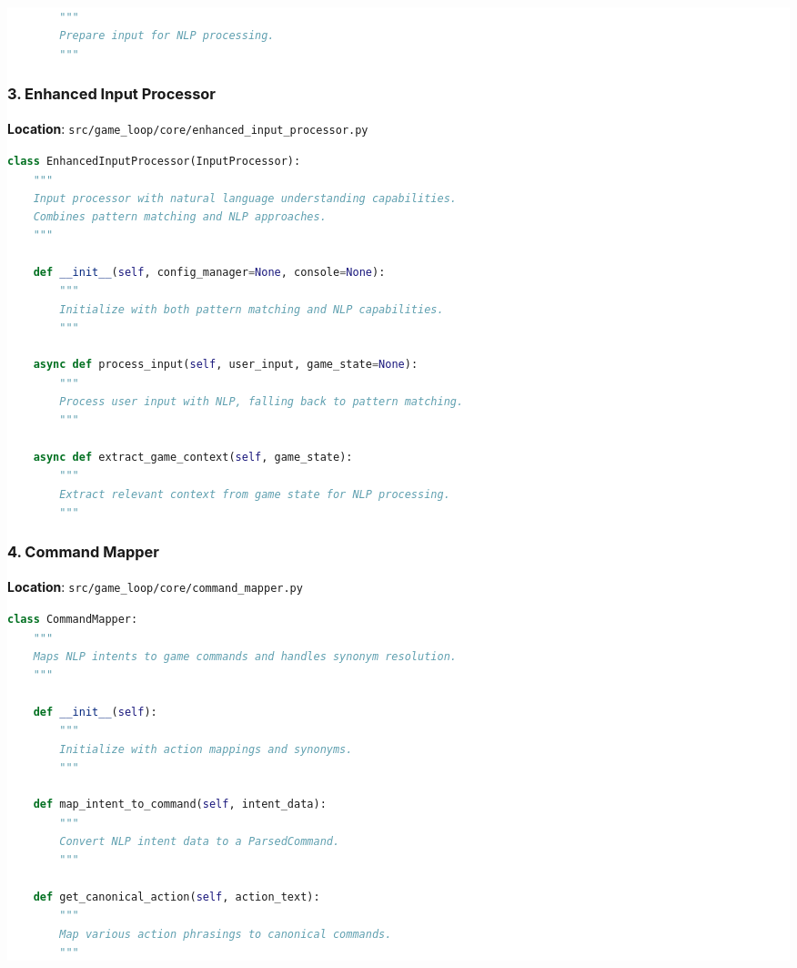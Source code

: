 ```python
        """
        Prepare input for NLP processing.
        """
```

### 3. Enhanced Input Processor

**Location**: `src/game_loop/core/enhanced_input_processor.py`

```python
class EnhancedInputProcessor(InputProcessor):
    """
    Input processor with natural language understanding capabilities.
    Combines pattern matching and NLP approaches.
    """

    def __init__(self, config_manager=None, console=None):
        """
        Initialize with both pattern matching and NLP capabilities.
        """

    async def process_input(self, user_input, game_state=None):
        """
        Process user input with NLP, falling back to pattern matching.
        """

    async def extract_game_context(self, game_state):
        """
        Extract relevant context from game state for NLP processing.
        """
```

### 4. Command Mapper

**Location**: `src/game_loop/core/command_mapper.py`

```python
class CommandMapper:
    """
    Maps NLP intents to game commands and handles synonym resolution.
    """

    def __init__(self):
        """
        Initialize with action mappings and synonyms.
        """

    def map_intent_to_command(self, intent_data):
        """
        Convert NLP intent data to a ParsedCommand.
        """

    def get_canonical_action(self, action_text):
        """
        Map various action phrasings to canonical commands.
        """
```
